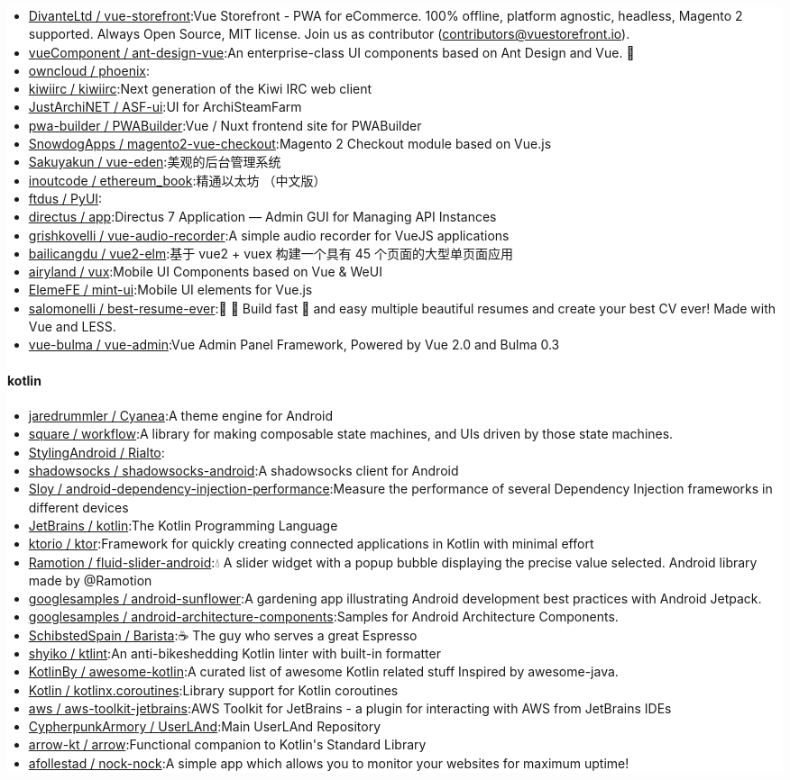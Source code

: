 * [DivanteLtd / vue-storefront](https://github.com/DivanteLtd/vue-storefront):Vue Storefront - PWA for eCommerce. 100% offline, platform agnostic, headless, Magento 2 supported. Always Open Source, MIT license. Join us as contributor (contributors@vuestorefront.io).
* [vueComponent / ant-design-vue](https://github.com/vueComponent/ant-design-vue):An enterprise-class UI components based on Ant Design and Vue. 🐜
* [owncloud / phoenix](https://github.com/owncloud/phoenix):
* [kiwiirc / kiwiirc](https://github.com/kiwiirc/kiwiirc):Next generation of the Kiwi IRC web client
* [JustArchiNET / ASF-ui](https://github.com/JustArchiNET/ASF-ui):UI for ArchiSteamFarm
* [pwa-builder / PWABuilder](https://github.com/pwa-builder/PWABuilder):Vue / Nuxt frontend site for PWABuilder
* [SnowdogApps / magento2-vue-checkout](https://github.com/SnowdogApps/magento2-vue-checkout):Magento 2 Checkout module based on Vue.js
* [Sakuyakun / vue-eden](https://github.com/Sakuyakun/vue-eden):美观的后台管理系统
* [inoutcode / ethereum_book](https://github.com/inoutcode/ethereum_book):精通以太坊 （中文版）
* [ftdus / PyUI](https://github.com/ftdus/PyUI):
* [directus / app](https://github.com/directus/app):Directus 7 Application — Admin GUI for Managing API Instances
* [grishkovelli / vue-audio-recorder](https://github.com/grishkovelli/vue-audio-recorder):A simple audio recorder for VueJS applications
* [bailicangdu / vue2-elm](https://github.com/bailicangdu/vue2-elm):基于 vue2 + vuex 构建一个具有 45 个页面的大型单页面应用
* [airyland / vux](https://github.com/airyland/vux):Mobile UI Components based on Vue & WeUI
* [ElemeFE / mint-ui](https://github.com/ElemeFE/mint-ui):Mobile UI elements for Vue.js
* [salomonelli / best-resume-ever](https://github.com/salomonelli/best-resume-ever):👔 💼 Build fast 🚀 and easy multiple beautiful resumes and create your best CV ever! Made with Vue and LESS.
* [vue-bulma / vue-admin](https://github.com/vue-bulma/vue-admin):Vue Admin Panel Framework, Powered by Vue 2.0 and Bulma 0.3

#### kotlin
* [jaredrummler / Cyanea](https://github.com/jaredrummler/Cyanea):A theme engine for Android
* [square / workflow](https://github.com/square/workflow):A library for making composable state machines, and UIs driven by those state machines.
* [StylingAndroid / Rialto](https://github.com/StylingAndroid/Rialto):
* [shadowsocks / shadowsocks-android](https://github.com/shadowsocks/shadowsocks-android):A shadowsocks client for Android
* [Sloy / android-dependency-injection-performance](https://github.com/Sloy/android-dependency-injection-performance):Measure the performance of several Dependency Injection frameworks in different devices
* [JetBrains / kotlin](https://github.com/JetBrains/kotlin):The Kotlin Programming Language
* [ktorio / ktor](https://github.com/ktorio/ktor):Framework for quickly creating connected applications in Kotlin with minimal effort
* [Ramotion / fluid-slider-android](https://github.com/Ramotion/fluid-slider-android):💧 A slider widget with a popup bubble displaying the precise value selected. Android library made by @Ramotion
* [googlesamples / android-sunflower](https://github.com/googlesamples/android-sunflower):A gardening app illustrating Android development best practices with Android Jetpack.
* [googlesamples / android-architecture-components](https://github.com/googlesamples/android-architecture-components):Samples for Android Architecture Components.
* [SchibstedSpain / Barista](https://github.com/SchibstedSpain/Barista):☕️ The guy who serves a great Espresso
* [shyiko / ktlint](https://github.com/shyiko/ktlint):An anti-bikeshedding Kotlin linter with built-in formatter
* [KotlinBy / awesome-kotlin](https://github.com/KotlinBy/awesome-kotlin):A curated list of awesome Kotlin related stuff Inspired by awesome-java.
* [Kotlin / kotlinx.coroutines](https://github.com/Kotlin/kotlinx.coroutines):Library support for Kotlin coroutines
* [aws / aws-toolkit-jetbrains](https://github.com/aws/aws-toolkit-jetbrains):AWS Toolkit for JetBrains - a plugin for interacting with AWS from JetBrains IDEs
* [CypherpunkArmory / UserLAnd](https://github.com/CypherpunkArmory/UserLAnd):Main UserLAnd Repository
* [arrow-kt / arrow](https://github.com/arrow-kt/arrow):Functional companion to Kotlin's Standard Library
* [afollestad / nock-nock](https://github.com/afollestad/nock-nock):A simple app which allows you to monitor your websites for maximum uptime!